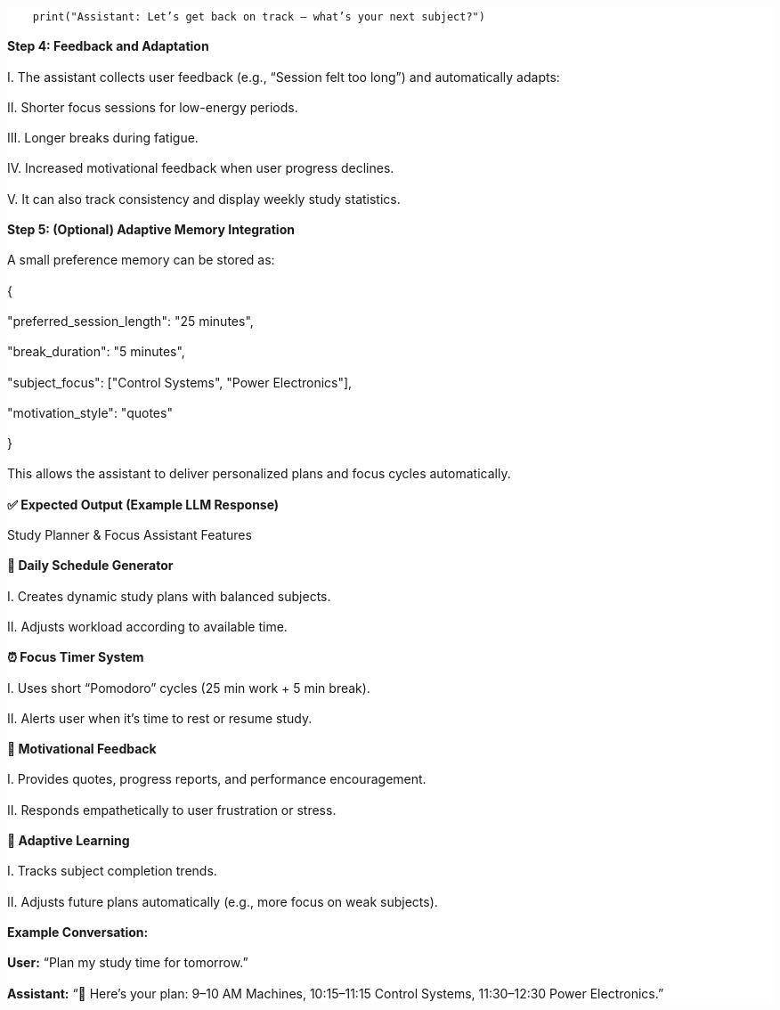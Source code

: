         print("Assistant: Let’s get back on track — what’s your next subject?")

**Step 4: Feedback and Adaptation**

I. The assistant collects user feedback (e.g., “Session felt too long”) and automatically adapts:

II. Shorter focus sessions for low-energy periods.

III. Longer breaks during fatigue.

IV. Increased motivational feedback when user progress declines.

V. It can also track consistency and display weekly study statistics.

**Step 5: (Optional) Adaptive Memory Integration**

A small preference memory can be stored as:

{

  "preferred_session_length": "25 minutes",
  
  "break_duration": "5 minutes",
  
  "subject_focus": ["Control Systems", "Power Electronics"],
  
  "motivation_style": "quotes"

}

This allows the assistant to deliver personalized plans and focus cycles automatically.

**✅ Expected Output (Example LLM Response)**

Study Planner & Focus Assistant Features

**📅 Daily Schedule Generator**

I. Creates dynamic study plans with balanced subjects.

II. Adjusts workload according to available time.

**⏰ Focus Timer System**

I. Uses short “Pomodoro” cycles (25 min work + 5 min break).

II. Alerts user when it’s time to rest or resume study.

**💬 Motivational Feedback**

I. Provides quotes, progress reports, and performance encouragement.

II. Responds empathetically to user frustration or stress.

**🧠 Adaptive Learning**

I. Tracks subject completion trends.

II. Adjusts future plans automatically (e.g., more focus on weak subjects).

**Example Conversation:**

**User:** “Plan my study time for tomorrow.”

**Assistant:** “📘 Here’s your plan: 9–10 AM Machines, 10:15–11:15 Control Systems, 11:30–12:30 Power Electronics.”
